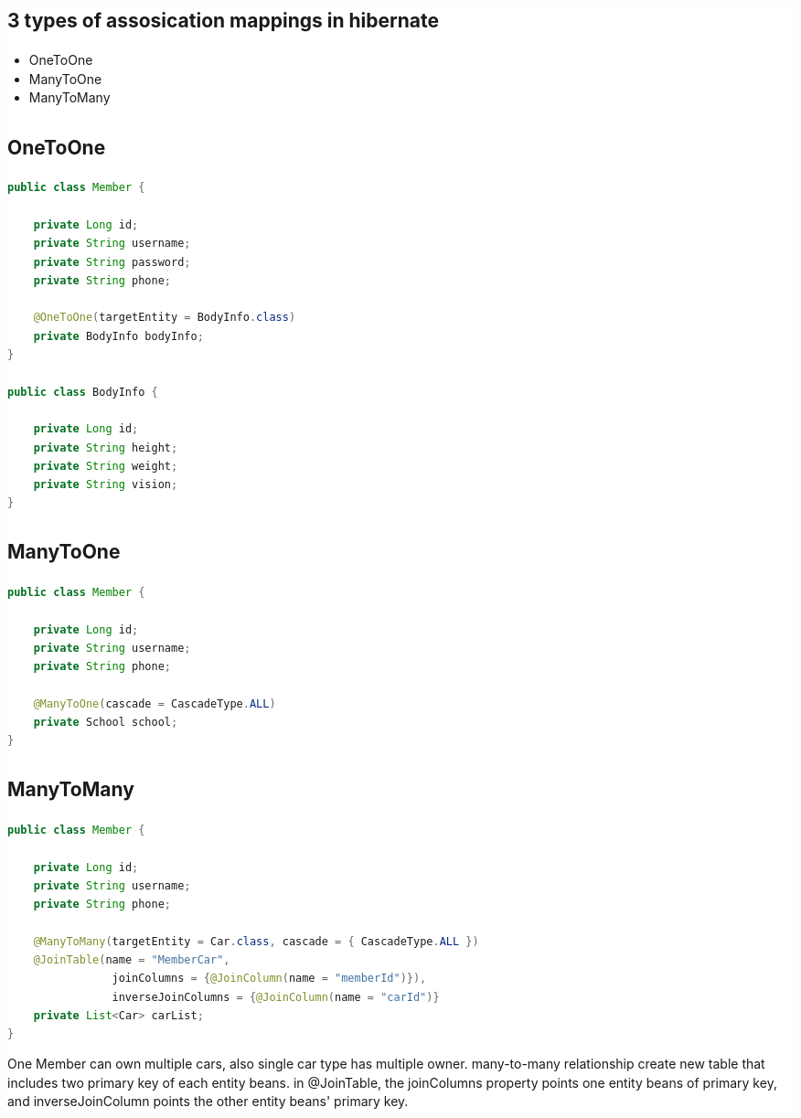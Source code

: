 ## 3 types of assosication mappings in hibernate
- OneToOne
- ManyToOne
- ManyToMany

## OneToOne
```java
public class Member {
    
    private Long id;
    private String username;
    private String password;
    private String phone;

    @OneToOne(targetEntity = BodyInfo.class)
    private BodyInfo bodyInfo;
}

public class BodyInfo {
    
    private Long id;
    private String height;
    private String weight;
    private String vision;
}

```

## ManyToOne
```java
public class Member {
    
    private Long id;
    private String username;
    private String phone;
    
    @ManyToOne(cascade = CascadeType.ALL)
    private School school;
}
```

## ManyToMany
```java
public class Member {
    
    private Long id;
    private String username;
    private String phone;

    @ManyToMany(targetEntity = Car.class, cascade = { CascadeType.ALL })
    @JoinTable(name = "MemberCar",
                joinColumns = {@JoinColumn(name = "memberId")}),
                inverseJoinColumns = {@JoinColumn(name = "carId")}
    private List<Car> carList;
}
```
One Member can own multiple cars, also single car type has multiple owner. many-to-many relationship create new table that includes two primary key of each entity beans. in @JoinTable, the joinColumns property points one entity beans of primary key, and inverseJoinColumn points the other entity beans' primary key.
